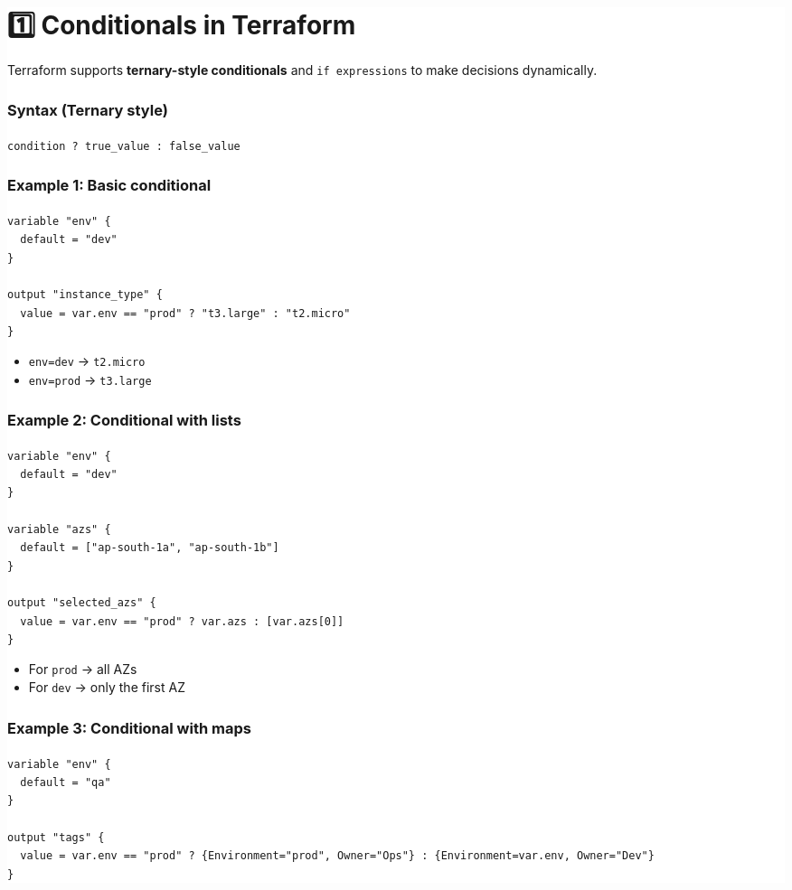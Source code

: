 # **1️⃣ Conditionals in Terraform**

Terraform supports **ternary-style conditionals** and `if expressions` to make decisions dynamically.

### **Syntax (Ternary style)**

```hcl
condition ? true_value : false_value
```

### **Example 1: Basic conditional**

```hcl
variable "env" {
  default = "dev"
}

output "instance_type" {
  value = var.env == "prod" ? "t3.large" : "t2.micro"
}
```

* `env=dev` → `t2.micro`
* `env=prod` → `t3.large`

### **Example 2: Conditional with lists**

```hcl
variable "env" {
  default = "dev"
}

variable "azs" {
  default = ["ap-south-1a", "ap-south-1b"]
}

output "selected_azs" {
  value = var.env == "prod" ? var.azs : [var.azs[0]]
}
```

* For `prod` → all AZs
* For `dev` → only the first AZ

### **Example 3: Conditional with maps**

```hcl
variable "env" {
  default = "qa"
}

output "tags" {
  value = var.env == "prod" ? {Environment="prod", Owner="Ops"} : {Environment=var.env, Owner="Dev"}
}
```
